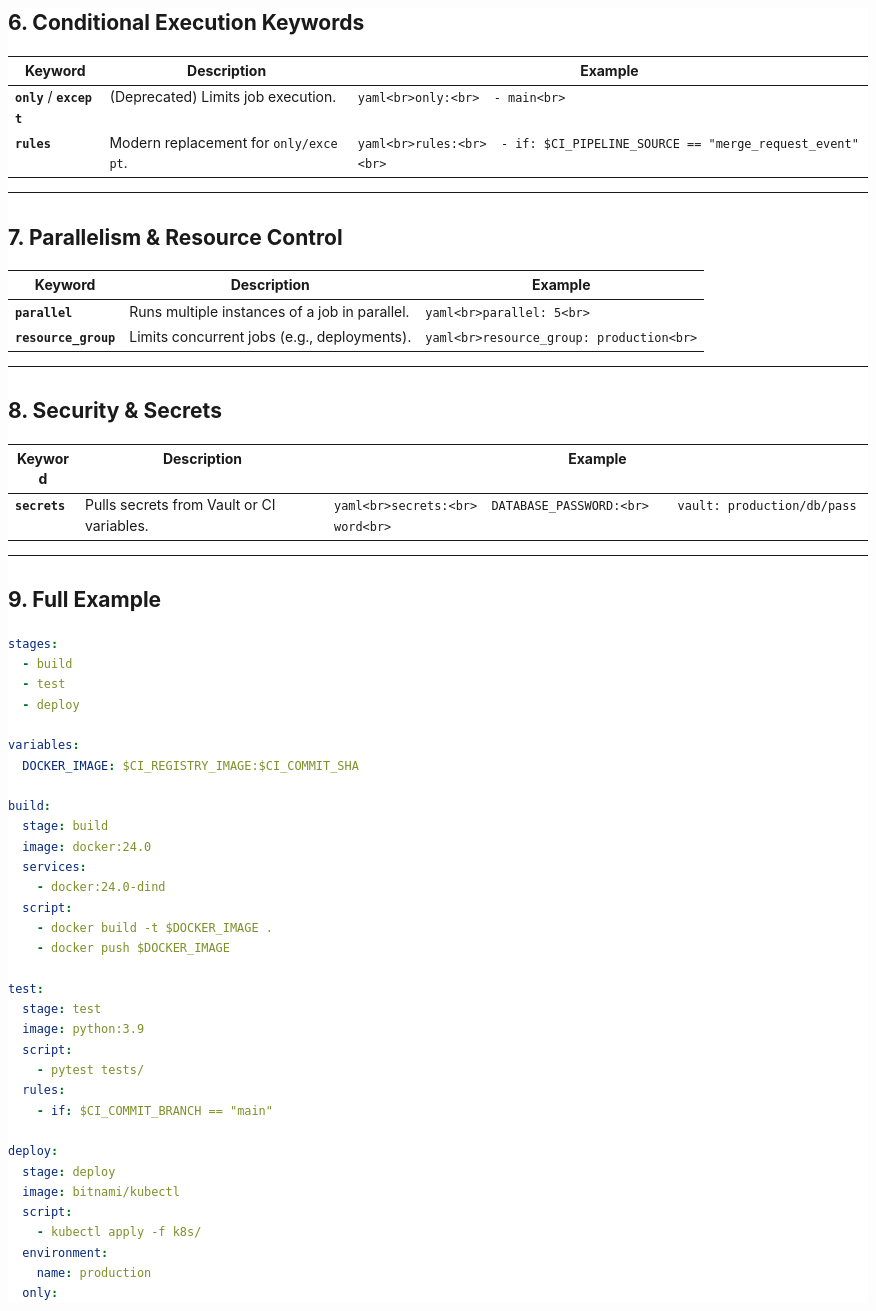 ## **6. Conditional Execution Keywords**
| Keyword       | Description                                                                 | Example |
|--------------|-----------------------------------------------------------------------------|---------|
| **`only`** / **`except`** | (Deprecated) Limits job execution. | ```yaml<br>only:<br>  - main<br>``` |
| **`rules`** | Modern replacement for `only/except`. | ```yaml<br>rules:<br>  - if: $CI_PIPELINE_SOURCE == "merge_request_event"<br>``` |

---

## **7. Parallelism & Resource Control**
| Keyword       | Description                                                                 | Example |
|--------------|-----------------------------------------------------------------------------|---------|
| **`parallel`** | Runs multiple instances of a job in parallel. | ```yaml<br>parallel: 5<br>``` |
| **`resource_group`** | Limits concurrent jobs (e.g., deployments). | ```yaml<br>resource_group: production<br>``` |

---

## **8. Security & Secrets**
| Keyword       | Description                                                                 | Example |
|--------------|-----------------------------------------------------------------------------|---------|
| **`secrets`** | Pulls secrets from Vault or CI variables. | ```yaml<br>secrets:<br>  DATABASE_PASSWORD:<br>    vault: production/db/password<br>``` |

---

## **9. Full Example**
```yaml
stages:
  - build
  - test
  - deploy

variables:
  DOCKER_IMAGE: $CI_REGISTRY_IMAGE:$CI_COMMIT_SHA

build:
  stage: build
  image: docker:24.0
  services:
    - docker:24.0-dind
  script:
    - docker build -t $DOCKER_IMAGE .
    - docker push $DOCKER_IMAGE

test:
  stage: test
  image: python:3.9
  script:
    - pytest tests/
  rules:
    - if: $CI_COMMIT_BRANCH == "main"

deploy:
  stage: deploy
  image: bitnami/kubectl
  script:
    - kubectl apply -f k8s/
  environment:
    name: production
  only:
```